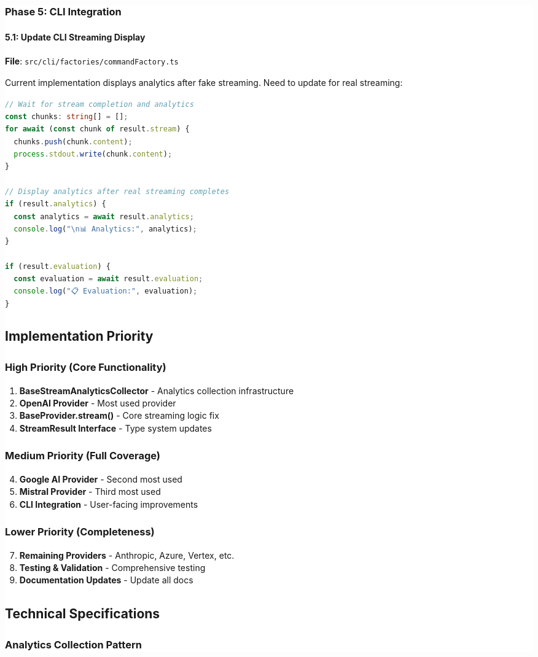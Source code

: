 ### Phase 5: CLI Integration

#### 5.1: Update CLI Streaming Display

**File**: `src/cli/factories/commandFactory.ts`

Current implementation displays analytics after fake streaming. Need to update for real streaming:

```typescript
// Wait for stream completion and analytics
const chunks: string[] = [];
for await (const chunk of result.stream) {
  chunks.push(chunk.content);
  process.stdout.write(chunk.content);
}

// Display analytics after real streaming completes
if (result.analytics) {
  const analytics = await result.analytics;
  console.log("\n📊 Analytics:", analytics);
}

if (result.evaluation) {
  const evaluation = await result.evaluation;
  console.log("📋 Evaluation:", evaluation);
}
```

## Implementation Priority

### High Priority (Core Functionality)

1. **BaseStreamAnalyticsCollector** - Analytics collection infrastructure
2. **OpenAI Provider** - Most used provider
3. **BaseProvider.stream()** - Core streaming logic fix
4. **StreamResult Interface** - Type system updates

### Medium Priority (Full Coverage)

4. **Google AI Provider** - Second most used
5. **Mistral Provider** - Third most used
6. **CLI Integration** - User-facing improvements

### Lower Priority (Completeness)

7. **Remaining Providers** - Anthropic, Azure, Vertex, etc.
8. **Testing & Validation** - Comprehensive testing
9. **Documentation Updates** - Update all docs

## Technical Specifications

### Analytics Collection Pattern

